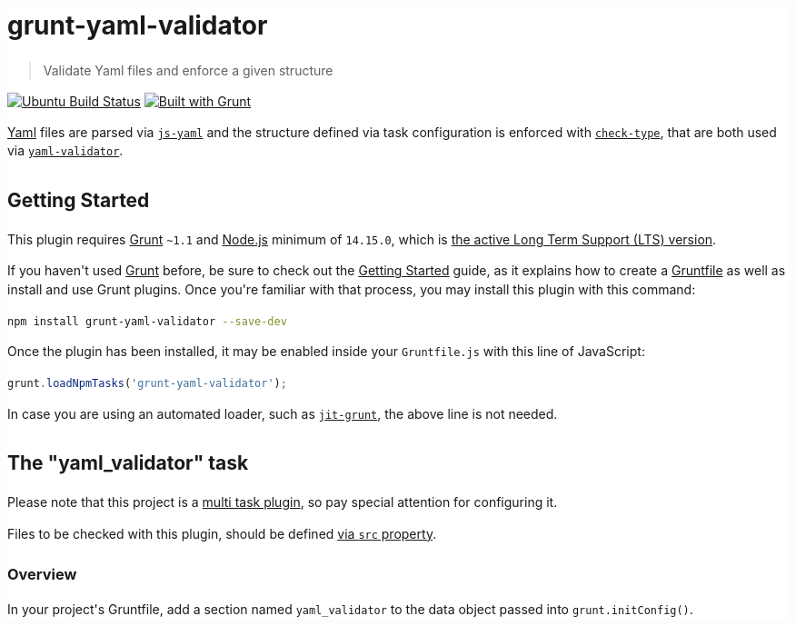 # grunt-yaml-validator

> Validate Yaml files and enforce a given structure


[![Ubuntu Build Status](https://paazmaya.semaphoreci.com/badges/grunt-yaml-validator.svg)](https://paazmaya.semaphoreci.com/projects/grunt-yaml-validator)
[![Built with Grunt](http://img.shields.io/badge/Grunt-1.0-blue.svg?style=flat-square)](http://gruntjs.com/)

[Yaml](http://yaml.org/) files are parsed via [`js-yaml`](https://github.com/nodeca/js-yaml)
and the structure defined via task configuration is enforced with
[`check-type`](https://github.com/alistairjcbrown/check-type), that are both used via
[`yaml-validator`](https://www.npmjs.com/package/yaml-validator).

## Getting Started

This plugin requires [Grunt](http://gruntjs.com/) `~1.1` and [Node.js](https://nodejs.org/en/) minimum of `14.15.0`, which is [the active Long Term Support (LTS) version](https://github.com/nodejs/Release#release-schedule).

If you haven't used [Grunt](http://gruntjs.com/) before, be sure to check out the
[Getting Started](http://gruntjs.com/getting-started) guide, as it explains how to
create a [Gruntfile](http://gruntjs.com/sample-gruntfile) as well as install and
use Grunt plugins. Once you're familiar with that process, you may install this
plugin with this command:

```sh
npm install grunt-yaml-validator --save-dev
```

Once the plugin has been installed, it may be enabled inside your
`Gruntfile.js` with this line of JavaScript:

```js
grunt.loadNpmTasks('grunt-yaml-validator');
```

In case you are using an automated loader, such as [`jit-grunt`](https://github.com/shootaroo/jit-grunt),
the above line is not needed.

## The "yaml_validator" task

Please note that this project is a [multi task plugin](http://gruntjs.com/creating-tasks#multi-tasks),
so pay special attention for configuring it.

Files to be checked with this plugin, should be defined
[via `src` property](http://gruntjs.com/api/inside-tasks#this.filessrc).

### Overview

In your project's Gruntfile, add a section named `yaml_validator` to the data object passed
into `grunt.initConfig()`.
